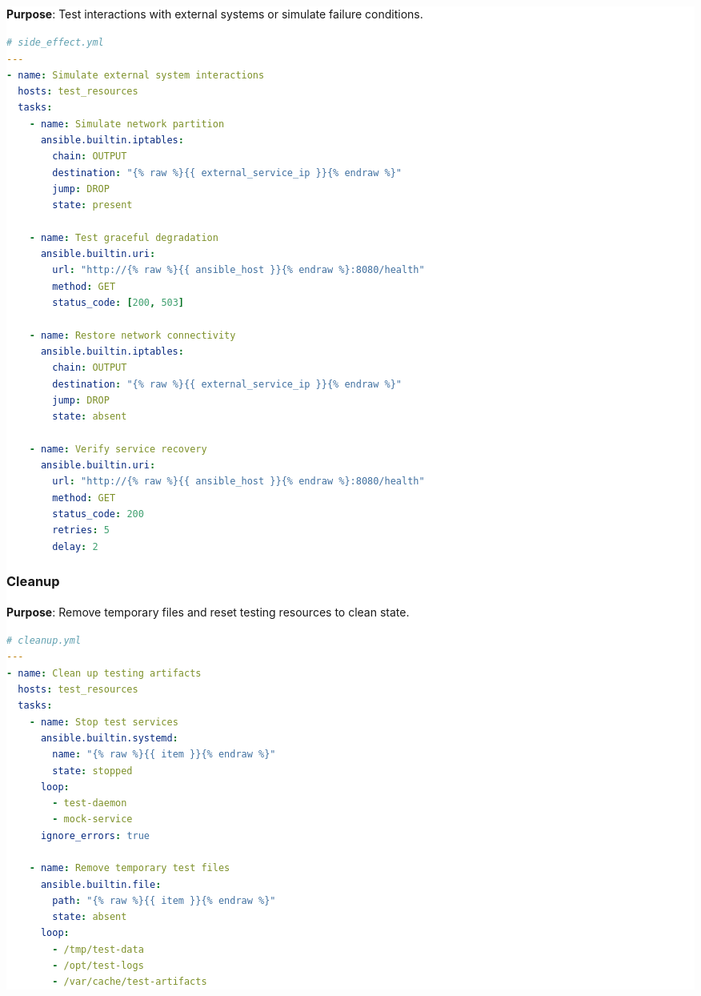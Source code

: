 **Purpose**: Test interactions with external systems or simulate failure conditions.

```yaml
# side_effect.yml
---
- name: Simulate external system interactions
  hosts: test_resources
  tasks:
    - name: Simulate network partition
      ansible.builtin.iptables:
        chain: OUTPUT
        destination: "{% raw %}{{ external_service_ip }}{% endraw %}"
        jump: DROP
        state: present

    - name: Test graceful degradation
      ansible.builtin.uri:
        url: "http://{% raw %}{{ ansible_host }}{% endraw %}:8080/health"
        method: GET
        status_code: [200, 503]

    - name: Restore network connectivity
      ansible.builtin.iptables:
        chain: OUTPUT
        destination: "{% raw %}{{ external_service_ip }}{% endraw %}"
        jump: DROP
        state: absent

    - name: Verify service recovery
      ansible.builtin.uri:
        url: "http://{% raw %}{{ ansible_host }}{% endraw %}:8080/health"
        method: GET
        status_code: 200
        retries: 5
        delay: 2
```

### Cleanup

**Purpose**: Remove temporary files and reset testing resources to clean state.

```yaml
# cleanup.yml
---
- name: Clean up testing artifacts
  hosts: test_resources
  tasks:
    - name: Stop test services
      ansible.builtin.systemd:
        name: "{% raw %}{{ item }}{% endraw %}"
        state: stopped
      loop:
        - test-daemon
        - mock-service
      ignore_errors: true

    - name: Remove temporary test files
      ansible.builtin.file:
        path: "{% raw %}{{ item }}{% endraw %}"
        state: absent
      loop:
        - /tmp/test-data
        - /opt/test-logs
        - /var/cache/test-artifacts

```